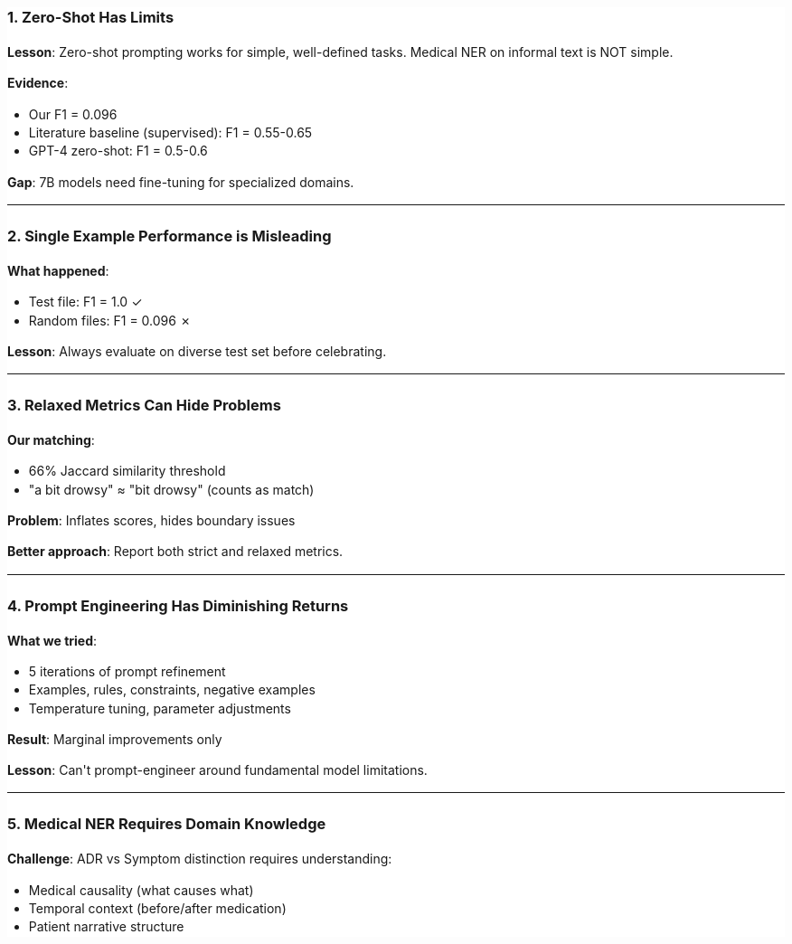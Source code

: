 ### 1. Zero-Shot Has Limits

**Lesson**: Zero-shot prompting works for simple, well-defined tasks. Medical NER on informal text is NOT simple.

**Evidence**: 
- Our F1 = 0.096
- Literature baseline (supervised): F1 = 0.55-0.65
- GPT-4 zero-shot: F1 = 0.5-0.6

**Gap**: 7B models need fine-tuning for specialized domains.

---

### 2. Single Example Performance is Misleading

**What happened**:
- Test file: F1 = 1.0 ✓
- Random files: F1 = 0.096 ✗

**Lesson**: Always evaluate on diverse test set before celebrating.

---

### 3. Relaxed Metrics Can Hide Problems

**Our matching**:
- 66% Jaccard similarity threshold
- "a bit drowsy" ≈ "bit drowsy" (counts as match)

**Problem**: Inflates scores, hides boundary issues

**Better approach**: Report both strict and relaxed metrics.

---

### 4. Prompt Engineering Has Diminishing Returns

**What we tried**:
- 5 iterations of prompt refinement
- Examples, rules, constraints, negative examples
- Temperature tuning, parameter adjustments

**Result**: Marginal improvements only

**Lesson**: Can't prompt-engineer around fundamental model limitations.

---

### 5. Medical NER Requires Domain Knowledge

**Challenge**: ADR vs Symptom distinction requires understanding:
- Medical causality (what causes what)
- Temporal context (before/after medication)
- Patient narrative structure
